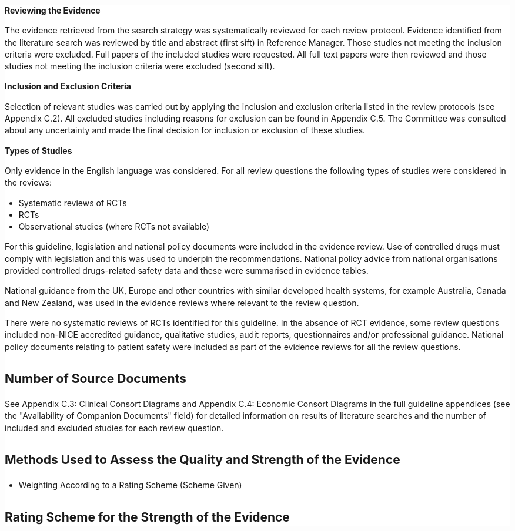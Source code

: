 **Reviewing the Evidence**

The evidence retrieved from the search strategy was systematically reviewed for each review protocol. Evidence identified from the literature search was reviewed by title and abstract (first sift) in Reference Manager. Those studies not meeting the inclusion criteria were excluded. Full papers of the included studies were requested. All full text papers were then reviewed and those studies not meeting the inclusion criteria were excluded (second sift).

**Inclusion and Exclusion Criteria**

Selection of relevant studies was carried out by applying the inclusion and exclusion criteria listed in the review protocols (see Appendix C.2). All excluded studies including reasons for exclusion can be found in Appendix C.5. The Committee was consulted about any uncertainty and made the final decision for inclusion or exclusion of these studies.

**Types of Studies**

Only evidence in the English language was considered. For all review questions the following types of studies were considered in the reviews:

  * Systematic reviews of RCTs 
  * RCTs 
  * Observational studies (where RCTs not available) 



For this guideline, legislation and national policy documents were included in the evidence review. Use of controlled drugs must comply with legislation and this was used to underpin the recommendations. National policy advice from national organisations provided controlled drugs-related safety data and these were summarised in evidence tables.

National guidance from the UK, Europe and other countries with similar developed health systems, for example Australia, Canada and New Zealand, was used in the evidence reviews where relevant to the review question.

There were no systematic reviews of RCTs identified for this guideline. In the absence of RCT evidence, some review questions included non-NICE accredited guidance, qualitative studies, audit reports, questionnaires and/or professional guidance. National policy documents relating to patient safety were included as part of the evidence reviews for all the review questions.

## Number of Source Documents



See Appendix C.3: Clinical Consort Diagrams and Appendix C.4: Economic Consort Diagrams in the full guideline appendices (see the "Availability of Companion Documents" field) for detailed information on results of literature searches and the number of included and excluded studies for each review question.

## Methods Used to Assess the Quality and Strength of the Evidence

- Weighting According to a Rating Scheme (Scheme Given)

## Rating Scheme for the Strength of the Evidence

